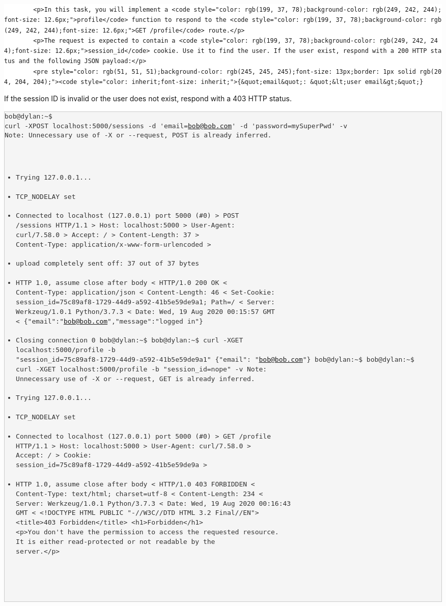             <p>In this task, you will implement a <code style="color: rgb(199, 37, 78);background-color: rgb(249, 242, 244);font-size: 12.6px;">profile</code> function to respond to the <code style="color: rgb(199, 37, 78);background-color: rgb(249, 242, 244);font-size: 12.6px;">GET /profile</code> route.</p>
            <p>The request is expected to contain a <code style="color: rgb(199, 37, 78);background-color: rgb(249, 242, 244);font-size: 12.6px;">session_id</code> cookie. Use it to find the user. If the user exist, respond with a 200 HTTP status and the following JSON payload:</p>
            <pre style="color: rgb(51, 51, 51);background-color: rgb(245, 245, 245);font-size: 13px;border: 1px solid rgb(204, 204, 204);"><code style="color: inherit;font-size: inherit;">{&quot;email&quot;: &quot;&lt;user email&gt;&quot;}
</code></pre>
            <p>If the session ID is invalid or the user does not exist, respond with a 403 HTTP status.</p>
            <pre style="color: rgb(51, 51, 51);background-color: rgb(245, 245, 245);font-size: 13px;border: 1px solid rgb(204, 204, 204);"><code style="color: inherit;font-size: inherit;">bob@dylan:~$ curl -XPOST localhost:5000/sessions -d &apos;email=bob@bob.com&apos; -d &apos;password=mySuperPwd&apos; -v
Note: Unnecessary use of -X or --request, POST is already inferred.
*   Trying 127.0.0.1...
* TCP_NODELAY set
* Connected to localhost (127.0.0.1) port 5000 (#0)
&gt; POST /sessions HTTP/1.1
&gt; Host: localhost:5000
&gt; User-Agent: curl/7.58.0
&gt; Accept: */*
&gt; Content-Length: 37
&gt; Content-Type: application/x-www-form-urlencoded
&gt; 
* upload completely sent off: 37 out of 37 bytes
* HTTP 1.0, assume close after body
&lt; HTTP/1.0 200 OK
&lt; Content-Type: application/json
&lt; Content-Length: 46
&lt; Set-Cookie: session_id=75c89af8-1729-44d9-a592-41b5e59de9a1; Path=/
&lt; Server: Werkzeug/1.0.1 Python/3.7.3
&lt; Date: Wed, 19 Aug 2020 00:15:57 GMT
&lt; 
{&quot;email&quot;:&quot;bob@bob.com&quot;,&quot;message&quot;:&quot;logged in&quot;}
* Closing connection 0
bob@dylan:~$
bob@dylan:~$ curl -XGET localhost:5000/profile -b &quot;session_id=75c89af8-1729-44d9-a592-41b5e59de9a1&quot;
{&quot;email&quot;: &quot;bob@bob.com&quot;}
bob@dylan:~$ 
bob@dylan:~$ curl -XGET localhost:5000/profile -b &quot;session_id=nope&quot; -v
Note: Unnecessary use of -X or --request, GET is already inferred.
*   Trying 127.0.0.1...
* TCP_NODELAY set
* Connected to localhost (127.0.0.1) port 5000 (#0)
&gt; GET /profile HTTP/1.1
&gt; Host: localhost:5000
&gt; User-Agent: curl/7.58.0
&gt; Accept: */*
&gt; Cookie: session_id=75c89af8-1729-44d9-a592-41b5e59de9a
&gt; 
* HTTP 1.0, assume close after body
&lt; HTTP/1.0 403 FORBIDDEN
&lt; Content-Type: text/html; charset=utf-8
&lt; Content-Length: 234
&lt; Server: Werkzeug/1.0.1 Python/3.7.3
&lt; Date: Wed, 19 Aug 2020 00:16:43 GMT
&lt; 
&lt;!DOCTYPE HTML PUBLIC &quot;-//W3C//DTD HTML 3.2 Final//EN&quot;&gt;
&lt;title&gt;403 Forbidden&lt;/title&gt;
&lt;h1&gt;Forbidden&lt;/h1&gt;
&lt;p&gt;You don&apos;t have the permission to access the requested resource. It is either read-protected or not readable by the server.&lt;/p&gt;